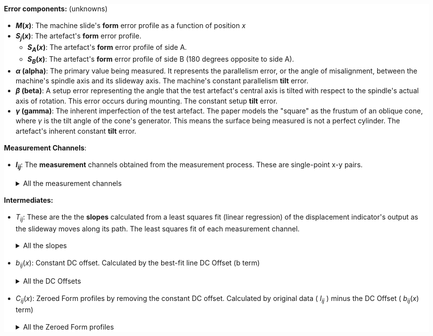 **Error components:** (unknowns)
* **$M(x)$**: The machine slide's **form** error profile  as a function of position $x$
* **$S_j(x)$**: The artefact's **form** error profile.
    * **$S_A(x)$**: The artefact's **form** error profile of side A.
    * **$S_B(x)$**: The artefact's **form** error profile of side B (180 degrees opposite to side A).
* **$\alpha$ (alpha)**: The primary value being measured. It represents the parallelism error, or the angle of misalignment, between the machine's spindle axis and its slideway axis. The machine's constant parallelism **tilt** error.
* **$\beta$ (beta)**: A setup error representing the angle that the test artefact's central axis is tilted with respect to the spindle's actual axis of rotation. This error occurs during mounting. The constant setup **tilt** error.
* **$\gamma$ (gamma)**: The inherent imperfection of the test artefact. The paper models the "square" as the frustum of an oblique cone, where $\gamma$ is the tilt angle of the cone's generator. This means the surface being measured is not a perfect cylinder. The artefact's inherent constant **tilt** error.

**Measurement Channels**:
* **$I_{ij}$**: The **measurement** channels obtained from the measurement process. These are single-point x-y pairs.
    <details>
    <summary>All the measurement channels</summary>

    * $I_{1A}(x)$
    * $I_{1B}(x)$
    * $I_{2A}(x)$
    * $I_{2B}(x)$

    </details>

**Intermediates:**
* $T_{ij}$: These are the the **slopes** calculated from a least squares fit (linear regression) of the displacement indicator's output as the slideway moves along its path. The least squares fit of each measurement channel.
    <details>
    <summary>All the slopes</summary>

    * $T_{1A}(x)$
    * $T_{1B}(x)$
    * $T_{2A}(x)$
    * $T_{2B}(x)$

    </details>

* $b_{ij}(x)$: Constant DC offset. Calculated by the best-fit line DC Offset (b term)
    <details>
    <summary>All the DC Offsets</summary>

    * $b_{1A}(x)$
    * $b_{1B}(x)$
    * $b_{2A}(x)$
    * $b_{2B}(x)$

    </details>

* $C_{ij}(x)$: Zeroed Form profiles by removing the constant DC offset. Calculated by original data ( $I_{ij}$ ) minus the DC Offset ( $b_{ij}(x)$ term)
    <details>
    <summary>All the Zeroed Form profiles</summary>
